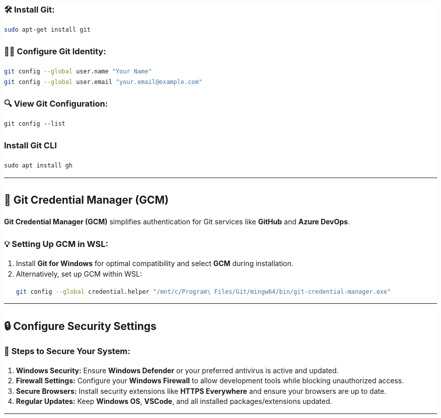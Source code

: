 ### 🛠️ **Install Git:**

```bash
sudo apt-get install git
```

### 🧑‍💻 **Configure Git Identity:**

```bash
git config --global user.name "Your Name"
git config --global user.email "your.email@example.com"
```

### 🔍 **View Git Configuration:**

```
git config --list
```

### Install Git CLI

```
sudo apt install gh
```

---

## 🔑 Git Credential Manager (GCM)

**Git Credential Manager (GCM)** simplifies authentication for Git services like **GitHub** and **Azure DevOps**.

### 💡 **Setting Up GCM in WSL:**

1. Install **Git for Windows** for optimal compatibility and select **GCM** during installation.
2. Alternatively, set up GCM within WSL:
   ```bash
   git config --global credential.helper "/mnt/c/Program\ Files/Git/mingw64/bin/git-credential-manager.exe"
   ```

---

## 🔒 Configure Security Settings

### 🔧 **Steps to Secure Your System:**

1. **Windows Security:** Ensure **Windows Defender** or your preferred antivirus is active and updated.
2. **Firewall Settings:** Configure your **Windows Firewall** to allow development tools while blocking unauthorized access.
3. **Secure Browsers:** Install security extensions like **HTTPS Everywhere** and ensure your browsers are up to date.
4. **Regular Updates:** Keep **Windows OS**, **VSCode**, and all installed packages/extensions updated.

---